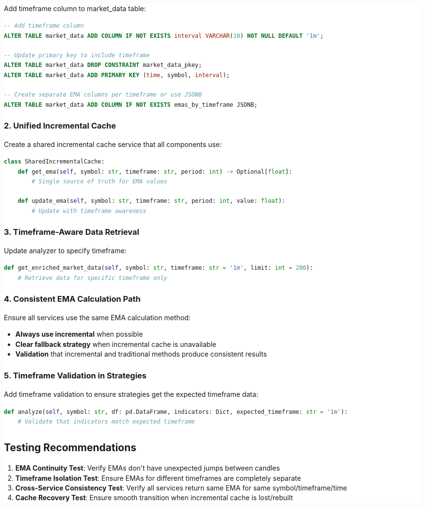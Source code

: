 Add timeframe column to market_data table:

```sql
-- Add timeframe column
ALTER TABLE market_data ADD COLUMN IF NOT EXISTS interval VARCHAR(10) NOT NULL DEFAULT '1m';

-- Update primary key to include timeframe
ALTER TABLE market_data DROP CONSTRAINT market_data_pkey;
ALTER TABLE market_data ADD PRIMARY KEY (time, symbol, interval);

-- Create separate EMA columns per timeframe or use JSONB
ALTER TABLE market_data ADD COLUMN IF NOT EXISTS emas_by_timeframe JSONB;
```

### 2. **Unified Incremental Cache**

Create a shared incremental cache service that all components use:

```python
class SharedIncrementalCache:
    def get_ema(self, symbol: str, timeframe: str, period: int) -> Optional[float]:
        # Single source of truth for EMA values
    
    def update_ema(self, symbol: str, timeframe: str, period: int, value: float):
        # Update with timeframe awareness
```

### 3. **Timeframe-Aware Data Retrieval**

Update analyzer to specify timeframe:

```python
def get_enriched_market_data(self, symbol: str, timeframe: str = '1m', limit: int = 200):
    # Retrieve data for specific timeframe only
```

### 4. **Consistent EMA Calculation Path**

Ensure all services use the same EMA calculation method:
- **Always use incremental** when possible
- **Clear fallback strategy** when incremental cache is unavailable
- **Validation** that incremental and traditional methods produce consistent results

### 5. **Timeframe Validation in Strategies**

Add timeframe validation to ensure strategies get the expected timeframe data:

```python
def analyze(self, symbol: str, df: pd.DataFrame, indicators: Dict, expected_timeframe: str = '1m'):
    # Validate that indicators match expected timeframe
```

## Testing Recommendations

1. **EMA Continuity Test**: Verify EMAs don't have unexpected jumps between candles
2. **Timeframe Isolation Test**: Ensure EMAs for different timeframes are completely separate
3. **Cross-Service Consistency Test**: Verify all services return same EMA for same symbol/timeframe/time
4. **Cache Recovery Test**: Ensure smooth transition when incremental cache is lost/rebuilt
